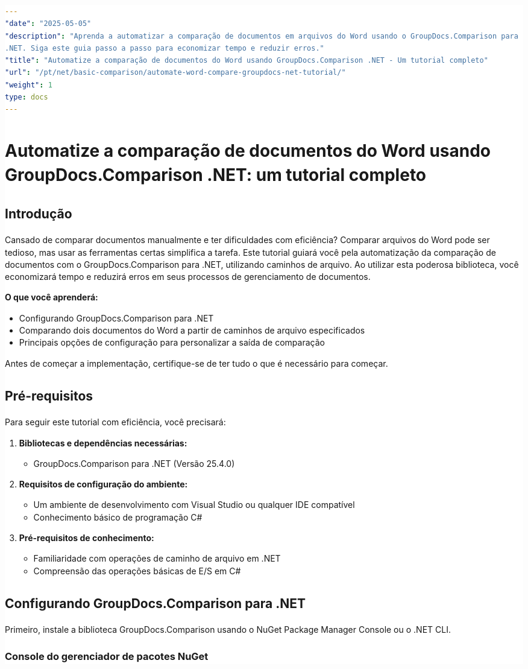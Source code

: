 ```yaml
---
"date": "2025-05-05"
"description": "Aprenda a automatizar a comparação de documentos em arquivos do Word usando o GroupDocs.Comparison para .NET. Siga este guia passo a passo para economizar tempo e reduzir erros."
"title": "Automatize a comparação de documentos do Word usando GroupDocs.Comparison .NET - Um tutorial completo"
"url": "/pt/net/basic-comparison/automate-word-compare-groupdocs-net-tutorial/"
"weight": 1
type: docs
---
```

# Automatize a comparação de documentos do Word usando GroupDocs.Comparison .NET: um tutorial completo

## Introdução

Cansado de comparar documentos manualmente e ter dificuldades com eficiência? Comparar arquivos do Word pode ser tedioso, mas usar as ferramentas certas simplifica a tarefa. Este tutorial guiará você pela automatização da comparação de documentos com o GroupDocs.Comparison para .NET, utilizando caminhos de arquivo. Ao utilizar esta poderosa biblioteca, você economizará tempo e reduzirá erros em seus processos de gerenciamento de documentos.

**O que você aprenderá:**
- Configurando GroupDocs.Comparison para .NET
- Comparando dois documentos do Word a partir de caminhos de arquivo especificados
- Principais opções de configuração para personalizar a saída de comparação

Antes de começar a implementação, certifique-se de ter tudo o que é necessário para começar.

## Pré-requisitos

Para seguir este tutorial com eficiência, você precisará:

1. **Bibliotecas e dependências necessárias:**
   - GroupDocs.Comparison para .NET (Versão 25.4.0)

2. **Requisitos de configuração do ambiente:**
   - Um ambiente de desenvolvimento com Visual Studio ou qualquer IDE compatível
   - Conhecimento básico de programação C#

3. **Pré-requisitos de conhecimento:**
   - Familiaridade com operações de caminho de arquivo em .NET
   - Compreensão das operações básicas de E/S em C#

## Configurando GroupDocs.Comparison para .NET

Primeiro, instale a biblioteca GroupDocs.Comparison usando o NuGet Package Manager Console ou o .NET CLI.

### Console do gerenciador de pacotes NuGet
